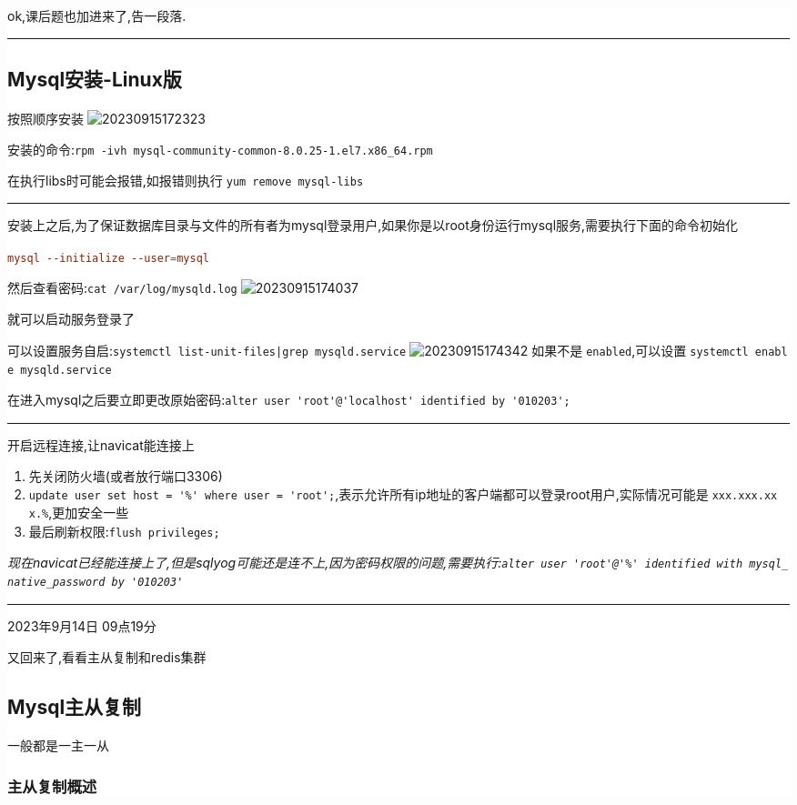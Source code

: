 ok,课后题也加进来了,告一段落.

---

## Mysql安装-Linux版

按照顺序安装
![20230915172323](https://gcore.jsdelivr.net/gh/jimmy66886/picgo_two@main/img/20230915172323.png)

安装的命令:`rpm -ivh mysql-community-common-8.0.25-1.el7.x86_64.rpm`

在执行libs时可能会报错,如报错则执行 `yum remove mysql-libs`

---

安装上之后,为了保证数据库目录与文件的所有者为mysql登录用户,如果你是以root身份运行mysql服务,需要执行下面的命令初始化

```conf
mysql --initialize --user=mysql
```

然后查看密码:`cat /var/log/mysqld.log`
![20230915174037](https://gcore.jsdelivr.net/gh/jimmy66886/picgo_two@main/img/20230915174037.png)

就可以启动服务登录了

可以设置服务自启:`systemctl list-unit-files|grep mysqld.service`
![20230915174342](https://gcore.jsdelivr.net/gh/jimmy66886/picgo_two@main/img/20230915174342.png)
如果不是 `enabled`,可以设置 `systemctl enable mysqld.service`

在进入mysql之后要立即更改原始密码:`alter user 'root'@'localhost' identified by '010203';`

---

开启远程连接,让navicat能连接上

1. 先关闭防火墙(或者放行端口3306)
2. `update user set host = '%' where user = 'root';`,表示允许所有ip地址的客户端都可以登录root用户,实际情况可能是 `xxx.xxx.xxx.%`,更加安全一些
3. 最后刷新权限:`flush privileges;`

*现在navicat已经能连接上了,但是sqlyog可能还是连不上,因为密码权限的问题,需要执行:`alter user 'root'@'%' identified with mysql_native_password by '010203'`*

---

2023年9月14日 09点19分

又回来了,看看主从复制和redis集群

## Mysql主从复制

一般都是一主一从

### 主从复制概述
